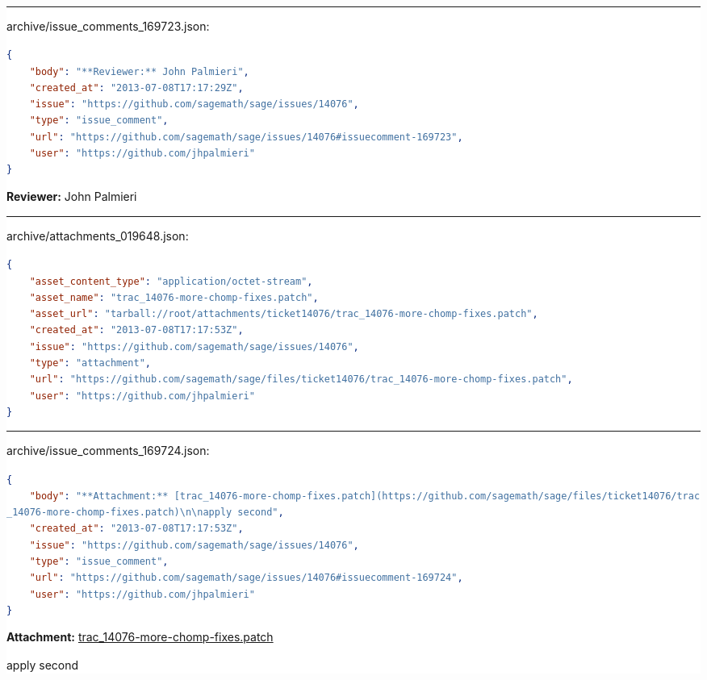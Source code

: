

---

archive/issue_comments_169723.json:
```json
{
    "body": "**Reviewer:** John Palmieri",
    "created_at": "2013-07-08T17:17:29Z",
    "issue": "https://github.com/sagemath/sage/issues/14076",
    "type": "issue_comment",
    "url": "https://github.com/sagemath/sage/issues/14076#issuecomment-169723",
    "user": "https://github.com/jhpalmieri"
}
```

**Reviewer:** John Palmieri



---

archive/attachments_019648.json:
```json
{
    "asset_content_type": "application/octet-stream",
    "asset_name": "trac_14076-more-chomp-fixes.patch",
    "asset_url": "tarball://root/attachments/ticket14076/trac_14076-more-chomp-fixes.patch",
    "created_at": "2013-07-08T17:17:53Z",
    "issue": "https://github.com/sagemath/sage/issues/14076",
    "type": "attachment",
    "url": "https://github.com/sagemath/sage/files/ticket14076/trac_14076-more-chomp-fixes.patch",
    "user": "https://github.com/jhpalmieri"
}
```



---

archive/issue_comments_169724.json:
```json
{
    "body": "**Attachment:** [trac_14076-more-chomp-fixes.patch](https://github.com/sagemath/sage/files/ticket14076/trac_14076-more-chomp-fixes.patch)\n\napply second",
    "created_at": "2013-07-08T17:17:53Z",
    "issue": "https://github.com/sagemath/sage/issues/14076",
    "type": "issue_comment",
    "url": "https://github.com/sagemath/sage/issues/14076#issuecomment-169724",
    "user": "https://github.com/jhpalmieri"
}
```

**Attachment:** [trac_14076-more-chomp-fixes.patch](https://github.com/sagemath/sage/files/ticket14076/trac_14076-more-chomp-fixes.patch)

apply second
